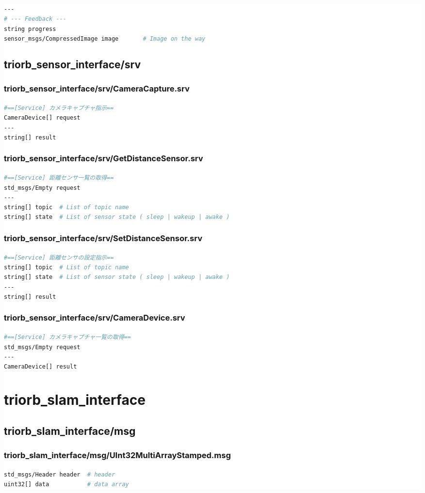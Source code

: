 ```bash
---
# --- Feedback ---
string progress
sensor_msgs/CompressedImage image       # Image on the way
```

## triorb_sensor_interface/srv 
### triorb_sensor_interface/srv/CameraCapture.srv
```bash
#==[Service] カメラキャプチャ指示==
CameraDevice[] request
---
string[] result
```

### triorb_sensor_interface/srv/GetDistanceSensor.srv
```bash
#==[Service] 距離センサ一覧の取得==
std_msgs/Empty request
---
string[] topic  # List of topic name
string[] state  # List of sensor state ( sleep | wakeup | awake )
```

### triorb_sensor_interface/srv/SetDistanceSensor.srv
```bash
#==[Service] 距離センサの設定指示==
string[] topic  # List of topic name
string[] state  # List of sensor state ( sleep | wakeup | awake )
---
string[] result
```

### triorb_sensor_interface/srv/CameraDevice.srv
```bash
#==[Service] カメラキャプチャ一覧の取得==
std_msgs/Empty request
---
CameraDevice[] result
```

# triorb_slam_interface 
## triorb_slam_interface/msg 
### triorb_slam_interface/msg/UInt32MultiArrayStamped.msg
```bash
std_msgs/Header header  # header
uint32[] data           # data array
```
